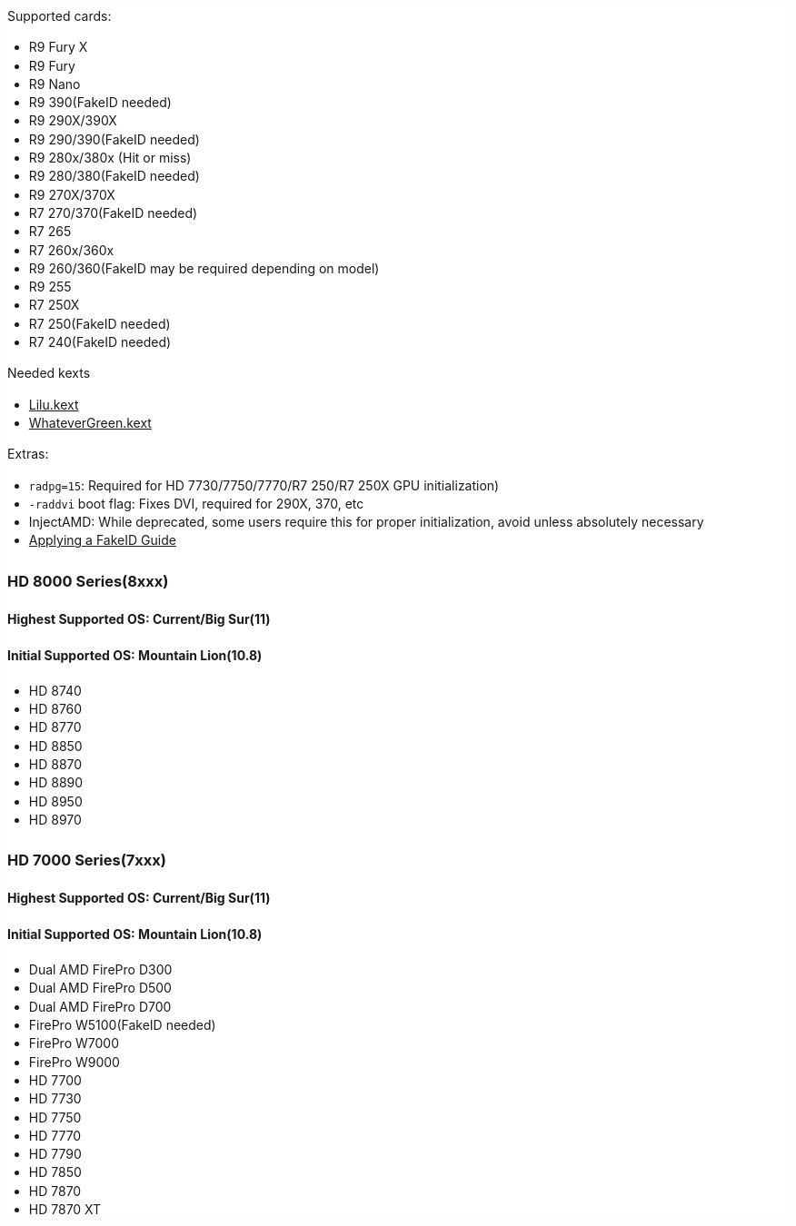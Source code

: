 Supported cards:

* R9 Fury X
* R9 Fury
* R9 Nano
* R9 390(FakeID needed)
* R9 290X/390X
* R9 290/390(FakeID needed)
* R9 280x/380x (Hit or miss)
* R9 280/380(FakeID needed)
* R9 270X/370X
* R7 270/370(FakeID needed)
* R7 265
* R7 260x/360x
* R9 260/360(FakeID may be required depending on model)
* R9 255
* R7 250X
* R7 250(FakeID needed)
* R7 240(FakeID needed)

Needed kexts

* [Lilu.kext](https://github.com/acidanthera/Lilu/releases)
* [WhateverGreen.kext](https://github.com/acidanthera/WhateverGreen/releases)

Extras:

* `radpg=15`: Required for HD 7730/7750/7770/R7 250/R7 250X GPU initialization)
* `-raddvi` boot flag: Fixes DVI, required for 290X, 370, etc
* InjectAMD: While deprecated, some users require this for proper initialization, avoid unless absolutely necessary
* [Applying a FakeID Guide](https://dortania.github.io/Getting-Started-With-ACPI/Universal/spoof.html)

### **HD 8000 Series(8xxx)**
#### Highest Supported OS: Current/Big Sur(11)
#### Initial Supported OS: Mountain Lion(10.8)

* HD 8740
* HD 8760
* HD 8770
* HD 8850
* HD 8870
* HD 8890
* HD 8950
* HD 8970

### **HD 7000 Series(7xxx)**
#### Highest Supported OS: Current/Big Sur(11)
#### Initial Supported OS: Mountain Lion(10.8)

* Dual AMD FirePro D300
* Dual AMD FirePro D500
* Dual AMD FirePro D700
* FirePro W5100(FakeID needed)
* FirePro W7000
* FirePro W9000
* HD 7700
* HD 7730
* HD 7750
* HD 7770
* HD 7790
* HD 7850
* HD 7870
* HD 7870 XT